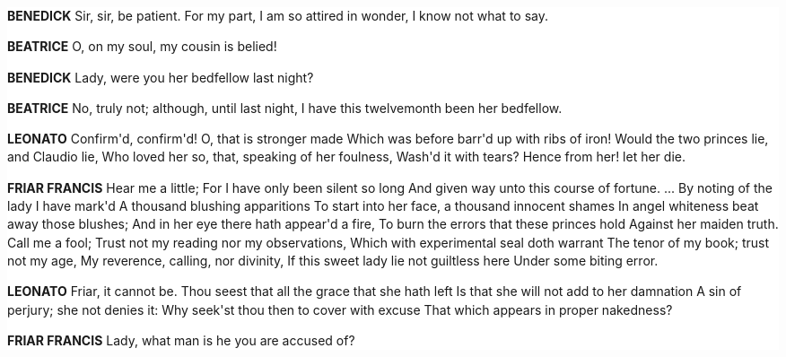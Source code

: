 
**BENEDICK**
Sir, sir, be patient.
For my part, I am so attired in wonder,
I know not what to say.


**BEATRICE**
O, on my soul, my cousin is belied!


**BENEDICK**
Lady, were you her bedfellow last night?


**BEATRICE**
No, truly not; although, until last night,
I have this twelvemonth been her bedfellow.


**LEONATO**
Confirm'd, confirm'd! O, that is stronger made
Which was before barr'd up with ribs of iron!
Would the two princes lie, and Claudio lie,
Who loved her so, that, speaking of her foulness,
Wash'd it with tears? Hence from her! let her die.


**FRIAR FRANCIS**
Hear me a little;
For I have only been silent so long
And given way unto this course of fortune.
...
By noting of the lady I have mark'd
A thousand blushing apparitions
To start into her face, a thousand innocent shames
In angel whiteness beat away those blushes;
And in her eye there hath appear'd a fire,
To burn the errors that these princes hold
Against her maiden truth. Call me a fool;
Trust not my reading nor my observations,
Which with experimental seal doth warrant
The tenor of my book; trust not my age,
My reverence, calling, nor divinity,
If this sweet lady lie not guiltless here
Under some biting error.


**LEONATO**
Friar, it cannot be.
Thou seest that all the grace that she hath left
Is that she will not add to her damnation
A sin of perjury; she not denies it:
Why seek'st thou then to cover with excuse
That which appears in proper nakedness?


**FRIAR FRANCIS**
Lady, what man is he you are accused of?
